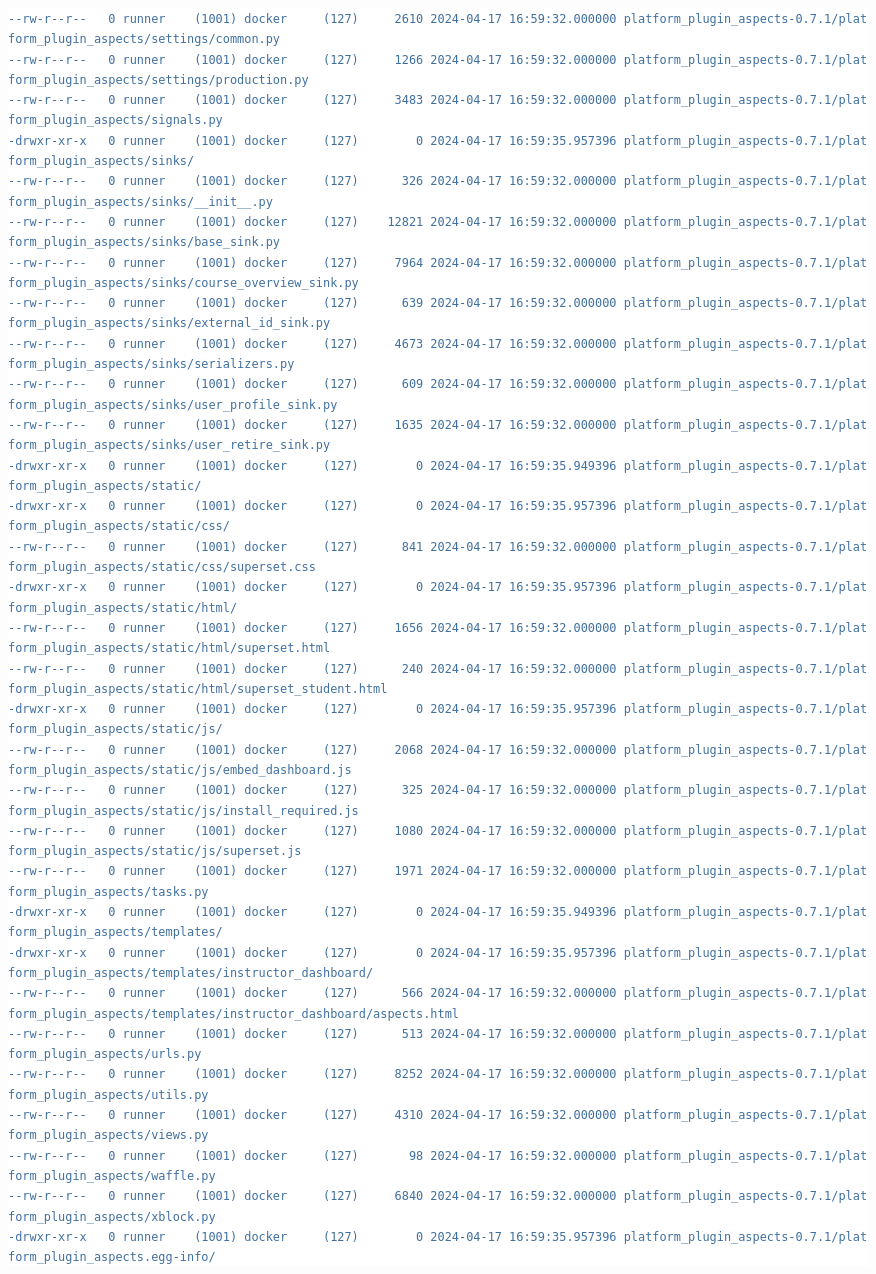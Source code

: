 ```diff
--rw-r--r--   0 runner    (1001) docker     (127)     2610 2024-04-17 16:59:32.000000 platform_plugin_aspects-0.7.1/platform_plugin_aspects/settings/common.py
--rw-r--r--   0 runner    (1001) docker     (127)     1266 2024-04-17 16:59:32.000000 platform_plugin_aspects-0.7.1/platform_plugin_aspects/settings/production.py
--rw-r--r--   0 runner    (1001) docker     (127)     3483 2024-04-17 16:59:32.000000 platform_plugin_aspects-0.7.1/platform_plugin_aspects/signals.py
-drwxr-xr-x   0 runner    (1001) docker     (127)        0 2024-04-17 16:59:35.957396 platform_plugin_aspects-0.7.1/platform_plugin_aspects/sinks/
--rw-r--r--   0 runner    (1001) docker     (127)      326 2024-04-17 16:59:32.000000 platform_plugin_aspects-0.7.1/platform_plugin_aspects/sinks/__init__.py
--rw-r--r--   0 runner    (1001) docker     (127)    12821 2024-04-17 16:59:32.000000 platform_plugin_aspects-0.7.1/platform_plugin_aspects/sinks/base_sink.py
--rw-r--r--   0 runner    (1001) docker     (127)     7964 2024-04-17 16:59:32.000000 platform_plugin_aspects-0.7.1/platform_plugin_aspects/sinks/course_overview_sink.py
--rw-r--r--   0 runner    (1001) docker     (127)      639 2024-04-17 16:59:32.000000 platform_plugin_aspects-0.7.1/platform_plugin_aspects/sinks/external_id_sink.py
--rw-r--r--   0 runner    (1001) docker     (127)     4673 2024-04-17 16:59:32.000000 platform_plugin_aspects-0.7.1/platform_plugin_aspects/sinks/serializers.py
--rw-r--r--   0 runner    (1001) docker     (127)      609 2024-04-17 16:59:32.000000 platform_plugin_aspects-0.7.1/platform_plugin_aspects/sinks/user_profile_sink.py
--rw-r--r--   0 runner    (1001) docker     (127)     1635 2024-04-17 16:59:32.000000 platform_plugin_aspects-0.7.1/platform_plugin_aspects/sinks/user_retire_sink.py
-drwxr-xr-x   0 runner    (1001) docker     (127)        0 2024-04-17 16:59:35.949396 platform_plugin_aspects-0.7.1/platform_plugin_aspects/static/
-drwxr-xr-x   0 runner    (1001) docker     (127)        0 2024-04-17 16:59:35.957396 platform_plugin_aspects-0.7.1/platform_plugin_aspects/static/css/
--rw-r--r--   0 runner    (1001) docker     (127)      841 2024-04-17 16:59:32.000000 platform_plugin_aspects-0.7.1/platform_plugin_aspects/static/css/superset.css
-drwxr-xr-x   0 runner    (1001) docker     (127)        0 2024-04-17 16:59:35.957396 platform_plugin_aspects-0.7.1/platform_plugin_aspects/static/html/
--rw-r--r--   0 runner    (1001) docker     (127)     1656 2024-04-17 16:59:32.000000 platform_plugin_aspects-0.7.1/platform_plugin_aspects/static/html/superset.html
--rw-r--r--   0 runner    (1001) docker     (127)      240 2024-04-17 16:59:32.000000 platform_plugin_aspects-0.7.1/platform_plugin_aspects/static/html/superset_student.html
-drwxr-xr-x   0 runner    (1001) docker     (127)        0 2024-04-17 16:59:35.957396 platform_plugin_aspects-0.7.1/platform_plugin_aspects/static/js/
--rw-r--r--   0 runner    (1001) docker     (127)     2068 2024-04-17 16:59:32.000000 platform_plugin_aspects-0.7.1/platform_plugin_aspects/static/js/embed_dashboard.js
--rw-r--r--   0 runner    (1001) docker     (127)      325 2024-04-17 16:59:32.000000 platform_plugin_aspects-0.7.1/platform_plugin_aspects/static/js/install_required.js
--rw-r--r--   0 runner    (1001) docker     (127)     1080 2024-04-17 16:59:32.000000 platform_plugin_aspects-0.7.1/platform_plugin_aspects/static/js/superset.js
--rw-r--r--   0 runner    (1001) docker     (127)     1971 2024-04-17 16:59:32.000000 platform_plugin_aspects-0.7.1/platform_plugin_aspects/tasks.py
-drwxr-xr-x   0 runner    (1001) docker     (127)        0 2024-04-17 16:59:35.949396 platform_plugin_aspects-0.7.1/platform_plugin_aspects/templates/
-drwxr-xr-x   0 runner    (1001) docker     (127)        0 2024-04-17 16:59:35.957396 platform_plugin_aspects-0.7.1/platform_plugin_aspects/templates/instructor_dashboard/
--rw-r--r--   0 runner    (1001) docker     (127)      566 2024-04-17 16:59:32.000000 platform_plugin_aspects-0.7.1/platform_plugin_aspects/templates/instructor_dashboard/aspects.html
--rw-r--r--   0 runner    (1001) docker     (127)      513 2024-04-17 16:59:32.000000 platform_plugin_aspects-0.7.1/platform_plugin_aspects/urls.py
--rw-r--r--   0 runner    (1001) docker     (127)     8252 2024-04-17 16:59:32.000000 platform_plugin_aspects-0.7.1/platform_plugin_aspects/utils.py
--rw-r--r--   0 runner    (1001) docker     (127)     4310 2024-04-17 16:59:32.000000 platform_plugin_aspects-0.7.1/platform_plugin_aspects/views.py
--rw-r--r--   0 runner    (1001) docker     (127)       98 2024-04-17 16:59:32.000000 platform_plugin_aspects-0.7.1/platform_plugin_aspects/waffle.py
--rw-r--r--   0 runner    (1001) docker     (127)     6840 2024-04-17 16:59:32.000000 platform_plugin_aspects-0.7.1/platform_plugin_aspects/xblock.py
-drwxr-xr-x   0 runner    (1001) docker     (127)        0 2024-04-17 16:59:35.957396 platform_plugin_aspects-0.7.1/platform_plugin_aspects.egg-info/
```